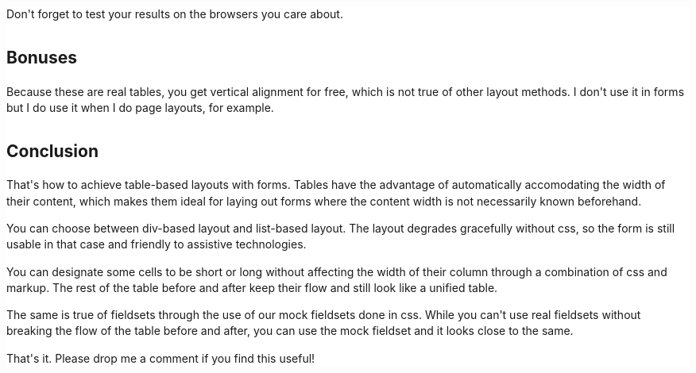 Don't forget to test your results on the browsers you care about.

Bonuses
-------

Because these are real tables, you get vertical alignment for free,
which is not true of other layout methods. I don't use it in forms but I
do use it when I do page layouts, for example.

Conclusion
----------

That's how to achieve table-based layouts with forms. Tables have the
advantage of automatically accomodating the width of their content,
which makes them ideal for laying out forms where the content width is
not necessarily known beforehand.

You can choose between div-based layout and list-based layout. The
layout degrades gracefully without css, so the form is still usable in
that case and friendly to assistive technologies.

You can designate some cells to be short or long without affecting the
width of their column through a combination of css and markup. The rest
of the table before and after keep their flow and still look like a
unified table.

The same is true of fieldsets through the use of our mock fieldsets done
in css. While you can't use real fieldsets without breaking the flow of
the table before and after, you can use the mock fieldset and it looks
close to the same.

That's it. Please drop me a comment if you find this useful!

  [this gist]: https://gist.github.com/binaryphile/5321689
  [this jsFiddle]: http://jsfiddle.net/sqDLz/9/
